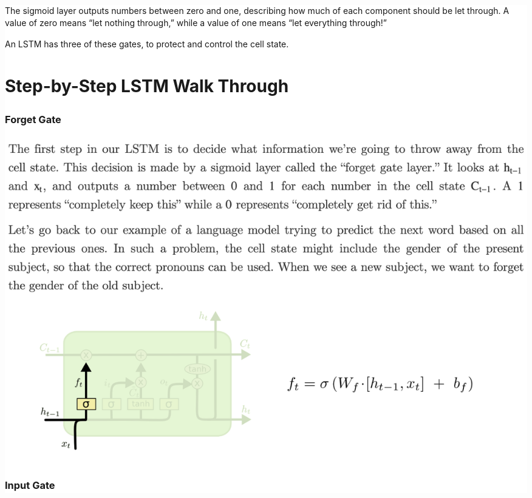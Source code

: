 The sigmoid layer outputs numbers between zero and one, describing how much of each component should be let through. A value of zero means “let nothing through,” while a value of one means “let everything through!”

An LSTM has three of these gates, to protect and control the cell state.

# **Step-by-Step LSTM Walk Through**

### Forget Gate

![Untitled](images/Bidirectional%20LSTM/Untitled%207.png)

### Input Gate
